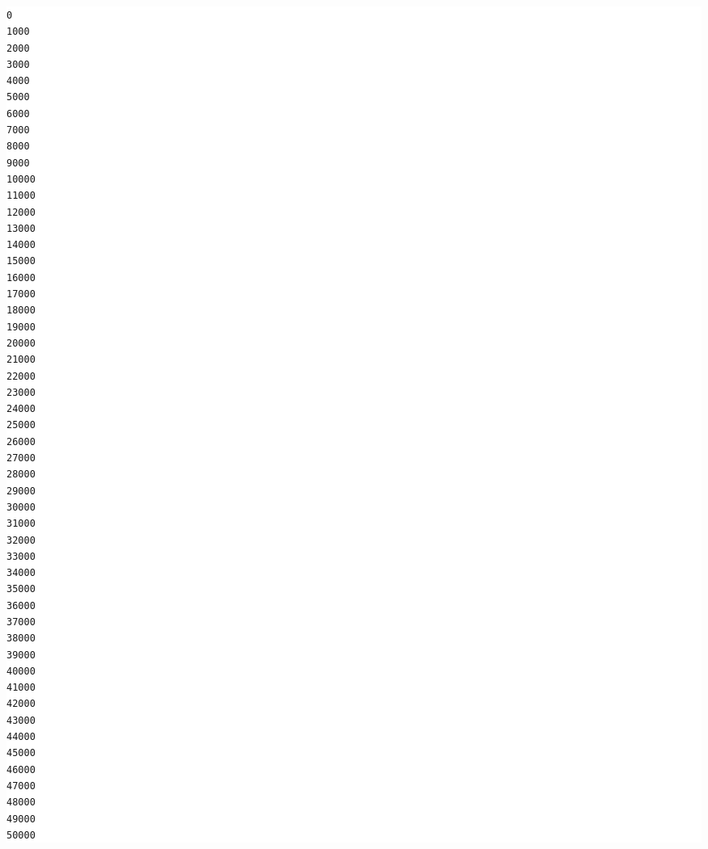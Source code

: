     0
    1000
    2000
    3000
    4000
    5000
    6000
    7000
    8000
    9000
    10000
    11000
    12000
    13000
    14000
    15000
    16000
    17000
    18000
    19000
    20000
    21000
    22000
    23000
    24000
    25000
    26000
    27000
    28000
    29000
    30000
    31000
    32000
    33000
    34000
    35000
    36000
    37000
    38000
    39000
    40000
    41000
    42000
    43000
    44000
    45000
    46000
    47000
    48000
    49000
    50000
    